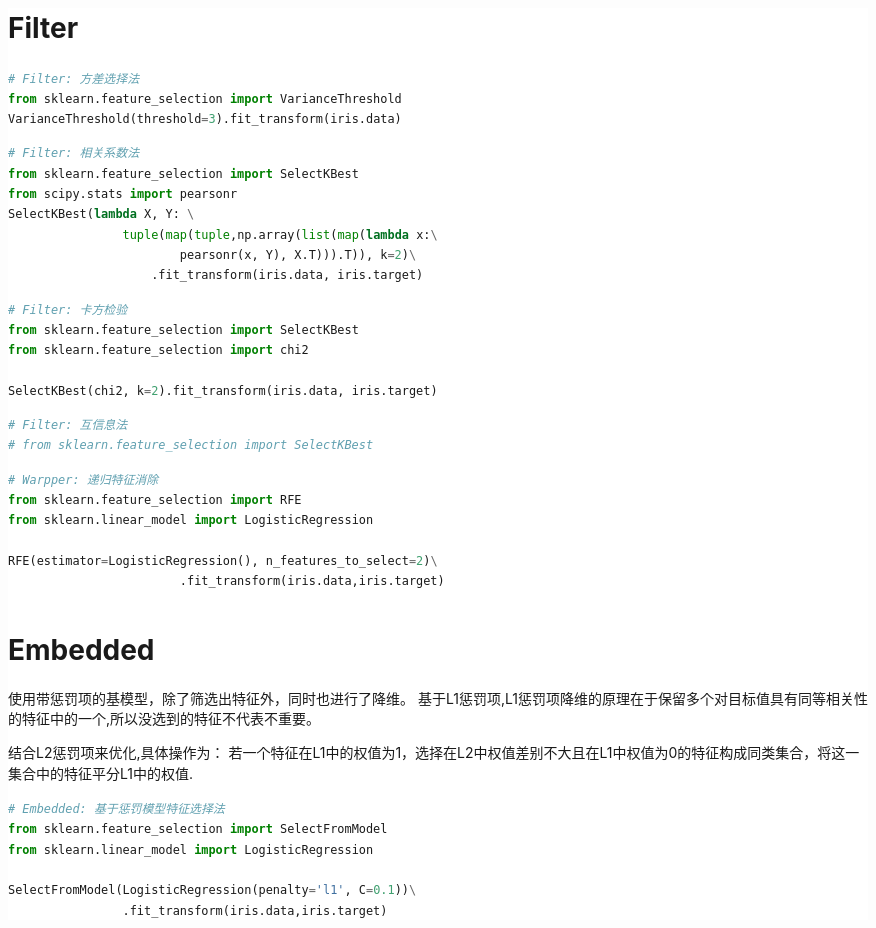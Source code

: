 # Filter

```python
# Filter: 方差选择法
from sklearn.feature_selection import VarianceThreshold
VarianceThreshold(threshold=3).fit_transform(iris.data)
```

```python
# Filter: 相关系数法
from sklearn.feature_selection import SelectKBest
from scipy.stats import pearsonr
SelectKBest(lambda X, Y: \
                tuple(map(tuple,np.array(list(map(lambda x:\
                        pearsonr(x, Y), X.T))).T)), k=2)\
                    .fit_transform(iris.data, iris.target)

```

```python
# Filter: 卡方检验
from sklearn.feature_selection import SelectKBest
from sklearn.feature_selection import chi2

SelectKBest(chi2, k=2).fit_transform(iris.data, iris.target)
```

```python
# Filter: 互信息法
# from sklearn.feature_selection import SelectKBest

```

```python
# Warpper: 递归特征消除
from sklearn.feature_selection import RFE
from sklearn.linear_model import LogisticRegression

RFE(estimator=LogisticRegression(), n_features_to_select=2)\
                        .fit_transform(iris.data,iris.target)


```

# Embedded
使用带惩罚项的基模型，除了筛选出特征外，同时也进行了降维。
基于L1惩罚项,L1惩罚项降维的原理在于保留多个对目标值具有同等相关性的特征中的一个,所以没选到的特征不代表不重要。

结合L2惩罚项来优化,具体操作为：
若一个特征在L1中的权值为1，选择在L2中权值差别不大且在L1中权值为0的特征构成同类集合，将这一集合中的特征平分L1中的权值.

```python
# Embedded: 基于惩罚模型特征选择法
from sklearn.feature_selection import SelectFromModel
from sklearn.linear_model import LogisticRegression

SelectFromModel(LogisticRegression(penalty='l1', C=0.1))\
                .fit_transform(iris.data,iris.target)

```

